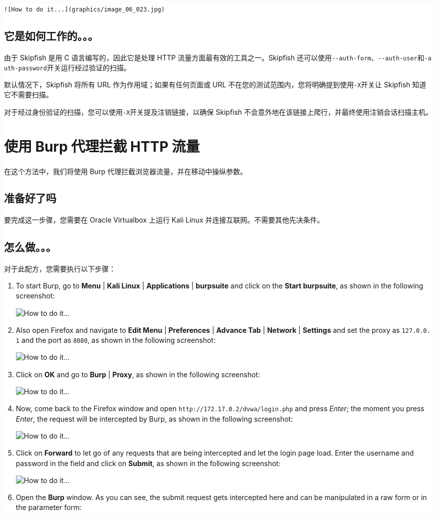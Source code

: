     ![How to do it...](graphics/image_06_023.jpg)

## 它是如何工作的。。。

由于 Skipfish 是用 C 语言编写的，因此它是处理 HTTP 流量方面最有效的工具之一。Skipfish 还可以使用`--auth-form`、`--auth-user`和`-auth-password`开关运行经过验证的扫描。

默认情况下，Skipfish 将所有 URL 作为作用域；如果有任何页面或 URL 不在您的测试范围内，您将明确提到使用`-X`开关让 Skipfish 知道它不需要扫描。

对于经过身份验证的扫描，您可以使用`-X`开关提及注销链接，以确保 Skipfish 不会意外地在该链接上爬行，并最终使用注销会话扫描主机。

# 使用 Burp 代理拦截 HTTP 流量

在这个方法中，我们将使用 Burp 代理拦截浏览器流量，并在移动中操纵参数。

## 准备好了吗

要完成这一步骤，您需要在 Oracle Virtualbox 上运行 Kali Linux 并连接互联网。不需要其他先决条件。

## 怎么做。。。

对于此配方，您需要执行以下步骤：

1.  To start Burp, go to **Menu** | **Kali Linux** | **Applications** | **burpsuite** and click on the **Start burpsuite**, as shown in the following screenshot:

    ![How to do it...](graphics/image_06_024.jpg)

2.  Also open Firefox and navigate to **Edit Menu** | **Preferences** | **Advance Tab** | **Network** | **Settings** and set the proxy as `127.0.0.1` and the port as `8080`, as shown in the following screenshot:

    ![How to do it...](graphics/image_06_025.jpg)

3.  Click on **OK** and go to **Burp** | **Proxy**, as shown in the following screenshot:

    ![How to do it...](graphics/image_06_026.jpg)

4.  Now, come back to the Firefox window and open `http://172.17.0.2/dvwa/login.php` and press *Enter*; the moment you press *Enter*, the request will be intercepted by Burp, as shown in the following screenshot:

    ![How to do it...](graphics/image_06_027.jpg)

5.  Click on **Forward** to let go of any requests that are being intercepted and let the login page load. Enter the username and password in the field and click on **Submit**, as shown in the following screenshot:

    ![How to do it...](graphics/image_06_028.jpg)

6.  Open the **Burp** window. As you can see, the submit request gets intercepted here and can be manipulated in a raw form or in the parameter form:
